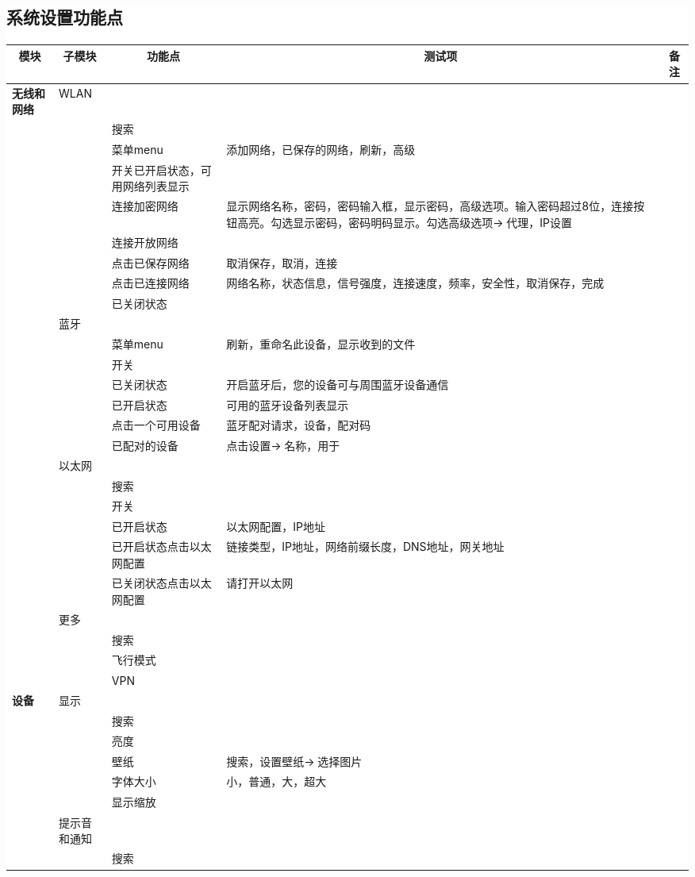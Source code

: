 ## 系统设置功能点

| 模块 | 子模块 | 功能点 | 测试项 | 备注 |
| ----- |-----|-----|-----|----- |
|**无线和网络**|WLAN|||
|||搜索||
|||菜单menu|添加网络，已保存的网络，刷新，高级|
|||开关已开启状态，可用网络列表显示||
|||连接加密网络|显示网络名称，密码，密码输入框，显示密码，高级选项。输入密码超过8位，连接按钮高亮。勾选显示密码，密码明码显示。勾选高级选项-> 代理，IP设置|
|||连接开放网络||
|||点击已保存网络|取消保存，取消，连接|
|||点击已连接网络|网络名称，状态信息，信号强度，连接速度，频率，安全性，取消保存，完成|
|||已关闭状态||
||蓝牙|||
|||菜单menu|刷新，重命名此设备，显示收到的文件|
|||开关||
|||已关闭状态|开启蓝牙后，您的设备可与周围蓝牙设备通信|
|||已开启状态|可用的蓝牙设备列表显示|
|||点击一个可用设备|蓝牙配对请求，设备，配对码|
|||已配对的设备|点击设置-> 名称，用于|
||以太网|||
|||搜索||
|||开关||
|||已开启状态|以太网配置，IP地址|
|||已开启状态点击以太网配置|链接类型，IP地址，网络前缀长度，DNS地址，网关地址|
|||已关闭状态点击以太网配置|请打开以太网|
||更多|||
|||搜索||
|||飞行模式||
|||VPN||
|**设备**|显示|||
|||搜索||
|||亮度||
|||壁纸|搜索，设置壁纸-> 选择图片|
|||字体大小|小，普通，大，超大|
|||显示缩放||
||提示音和通知|||
|||搜索||